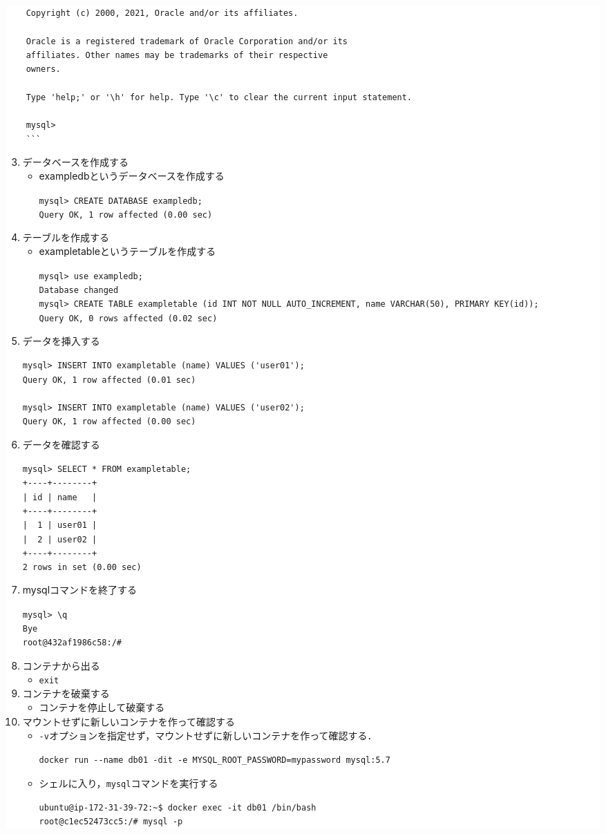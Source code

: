         Copyright (c) 2000, 2021, Oracle and/or its affiliates.

        Oracle is a registered trademark of Oracle Corporation and/or its
        affiliates. Other names may be trademarks of their respective
        owners.

        Type 'help;' or '\h' for help. Type '\c' to clear the current input statement.

        mysql> 
        ```
3. データベースを作成する
    - exampledbというデータベースを作成する
        ```
        mysql> CREATE DATABASE exampledb;
        Query OK, 1 row affected (0.00 sec)
        ```
4. テーブルを作成する
    - exampletableというテーブルを作成する
        ```
        mysql> use exampledb;
        Database changed
        mysql> CREATE TABLE exampletable (id INT NOT NULL AUTO_INCREMENT, name VARCHAR(50), PRIMARY KEY(id));
        Query OK, 0 rows affected (0.02 sec)
        ```
5. データを挿入する
    ```
    mysql> INSERT INTO exampletable (name) VALUES ('user01');
    Query OK, 1 row affected (0.01 sec)

    mysql> INSERT INTO exampletable (name) VALUES ('user02');
    Query OK, 1 row affected (0.00 sec)
    ```
6. データを確認する
    ```
    mysql> SELECT * FROM exampletable;
    +----+--------+
    | id | name   |
    +----+--------+
    |  1 | user01 |
    |  2 | user02 |
    +----+--------+
    2 rows in set (0.00 sec)
    ```
7. mysqlコマンドを終了する
    ```
    mysql> \q
    Bye
    root@432af1986c58:/# 
    ```
8. コンテナから出る
    - ```exit```
9. コンテナを破棄する
    - コンテナを停止して破棄する
10. マウントせずに新しいコンテナを作って確認する
    - ```-v```オプションを指定せず，マウントせずに新しいコンテナを作って確認する．
        ```
        docker run --name db01 -dit -e MYSQL_ROOT_PASSWORD=mypassword mysql:5.7
        ```
    - シェルに入り，```mysql```コマンドを実行する
        ```
        ubuntu@ip-172-31-39-72:~$ docker exec -it db01 /bin/bash
        root@c1ec52473cc5:/# mysql -p